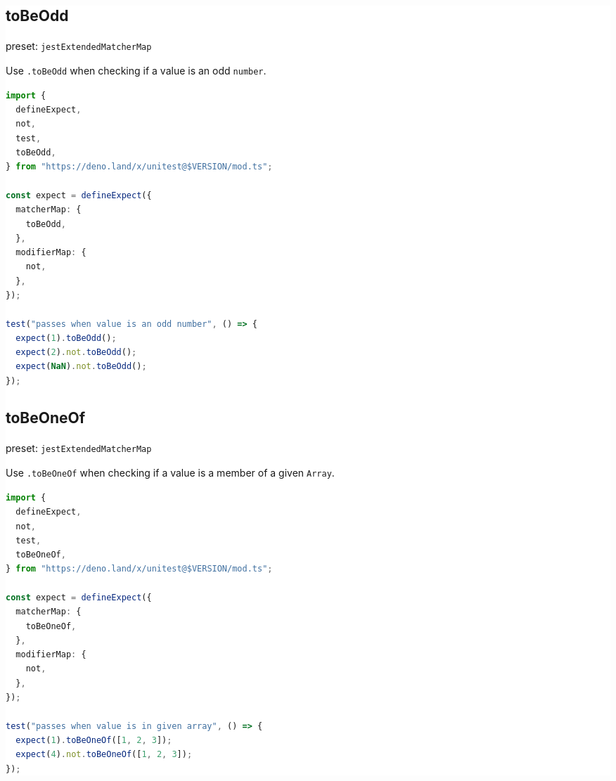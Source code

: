 ## toBeOdd

preset: `jestExtendedMatcherMap`

Use `.toBeOdd` when checking if a value is an odd `number`.

```ts
import {
  defineExpect,
  not,
  test,
  toBeOdd,
} from "https://deno.land/x/unitest@$VERSION/mod.ts";

const expect = defineExpect({
  matcherMap: {
    toBeOdd,
  },
  modifierMap: {
    not,
  },
});

test("passes when value is an odd number", () => {
  expect(1).toBeOdd();
  expect(2).not.toBeOdd();
  expect(NaN).not.toBeOdd();
});
```

## toBeOneOf

preset: `jestExtendedMatcherMap`

Use `.toBeOneOf` when checking if a value is a member of a given `Array`.

```ts
import {
  defineExpect,
  not,
  test,
  toBeOneOf,
} from "https://deno.land/x/unitest@$VERSION/mod.ts";

const expect = defineExpect({
  matcherMap: {
    toBeOneOf,
  },
  modifierMap: {
    not,
  },
});

test("passes when value is in given array", () => {
  expect(1).toBeOneOf([1, 2, 3]);
  expect(4).not.toBeOneOf([1, 2, 3]);
});
```
